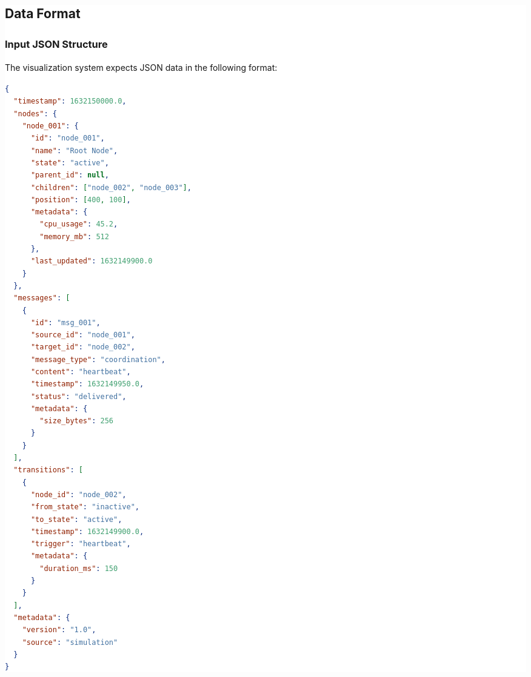 ## Data Format

### Input JSON Structure

The visualization system expects JSON data in the following format:

```json
{
  "timestamp": 1632150000.0,
  "nodes": {
    "node_001": {
      "id": "node_001",
      "name": "Root Node",
      "state": "active",
      "parent_id": null,
      "children": ["node_002", "node_003"],
      "position": [400, 100],
      "metadata": {
        "cpu_usage": 45.2,
        "memory_mb": 512
      },
      "last_updated": 1632149900.0
    }
  },
  "messages": [
    {
      "id": "msg_001",
      "source_id": "node_001",
      "target_id": "node_002",
      "message_type": "coordination",
      "content": "heartbeat",
      "timestamp": 1632149950.0,
      "status": "delivered",
      "metadata": {
        "size_bytes": 256
      }
    }
  ],
  "transitions": [
    {
      "node_id": "node_002",
      "from_state": "inactive",
      "to_state": "active",
      "timestamp": 1632149900.0,
      "trigger": "heartbeat",
      "metadata": {
        "duration_ms": 150
      }
    }
  ],
  "metadata": {
    "version": "1.0",
    "source": "simulation"
  }
}
```
